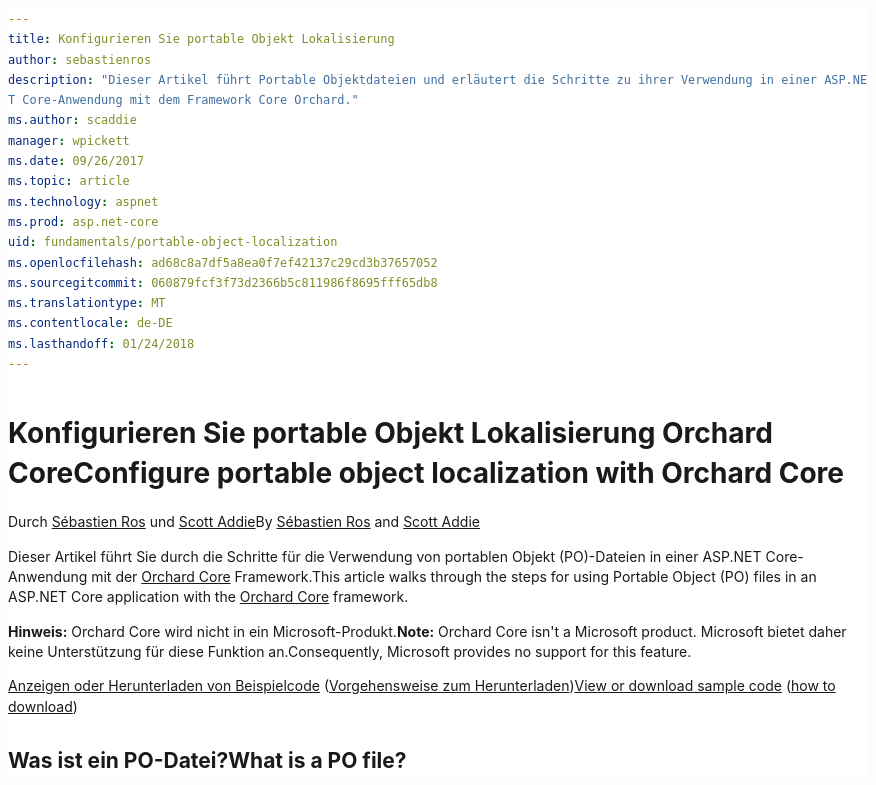 ```yaml
---
title: Konfigurieren Sie portable Objekt Lokalisierung
author: sebastienros
description: "Dieser Artikel führt Portable Objektdateien und erläutert die Schritte zu ihrer Verwendung in einer ASP.NET Core-Anwendung mit dem Framework Core Orchard."
ms.author: scaddie
manager: wpickett
ms.date: 09/26/2017
ms.topic: article
ms.technology: aspnet
ms.prod: asp.net-core
uid: fundamentals/portable-object-localization
ms.openlocfilehash: ad68c8a7df5a8ea0f7ef42137c29cd3b37657052
ms.sourcegitcommit: 060879fcf3f73d2366b5c811986f8695fff65db8
ms.translationtype: MT
ms.contentlocale: de-DE
ms.lasthandoff: 01/24/2018
---
```

# <a name="configure-portable-object-localization-with-orchard-core"></a><span data-ttu-id="a37a0-103">Konfigurieren Sie portable Objekt Lokalisierung Orchard Core</span><span class="sxs-lookup"><span data-stu-id="a37a0-103">Configure portable object localization with Orchard Core</span></span>

<span data-ttu-id="a37a0-104">Durch [Sébastien Ros](https://github.com/sebastienros) und [Scott Addie](https://twitter.com/Scott_Addie)</span><span class="sxs-lookup"><span data-stu-id="a37a0-104">By [Sébastien Ros](https://github.com/sebastienros) and [Scott Addie](https://twitter.com/Scott_Addie)</span></span>

<span data-ttu-id="a37a0-105">Dieser Artikel führt Sie durch die Schritte für die Verwendung von portablen Objekt (PO)-Dateien in einer ASP.NET Core-Anwendung mit der [Orchard Core](https://github.com/OrchardCMS/OrchardCore) Framework.</span><span class="sxs-lookup"><span data-stu-id="a37a0-105">This article walks through the steps for using Portable Object (PO) files in an ASP.NET Core application with the [Orchard Core](https://github.com/OrchardCMS/OrchardCore) framework.</span></span>

<span data-ttu-id="a37a0-106">**Hinweis:** Orchard Core wird nicht in ein Microsoft-Produkt.</span><span class="sxs-lookup"><span data-stu-id="a37a0-106">**Note:** Orchard Core isn't a Microsoft product.</span></span> <span data-ttu-id="a37a0-107">Microsoft bietet daher keine Unterstützung für diese Funktion an.</span><span class="sxs-lookup"><span data-stu-id="a37a0-107">Consequently, Microsoft provides no support for this feature.</span></span>

<span data-ttu-id="a37a0-108">[Anzeigen oder Herunterladen von Beispielcode](https://github.com/aspnet/Docs/tree/master/aspnetcore/fundamentals/localization/sample/POLocalization) ([Vorgehensweise zum Herunterladen](xref:tutorials/index#how-to-download-a-sample))</span><span class="sxs-lookup"><span data-stu-id="a37a0-108">[View or download sample code](https://github.com/aspnet/Docs/tree/master/aspnetcore/fundamentals/localization/sample/POLocalization) ([how to download](xref:tutorials/index#how-to-download-a-sample))</span></span>

## <a name="what-is-a-po-file"></a><span data-ttu-id="a37a0-109">Was ist ein PO-Datei?</span><span class="sxs-lookup"><span data-stu-id="a37a0-109">What is a PO file?</span></span>

